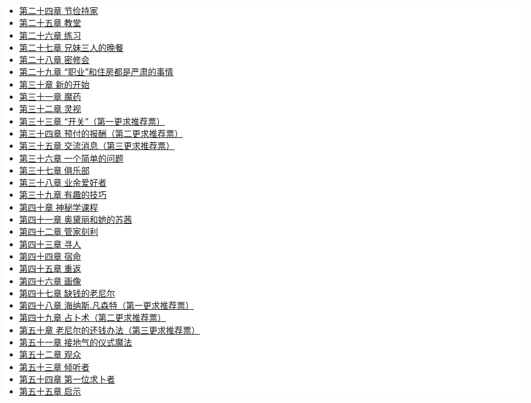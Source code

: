 - [第二十四章 节俭持家](https://www.qidian.com/chapter/1010868264/403614964/ "诡秘之主 第二十四章 节俭持家 首发时间：2018-04-11 19:00:00 章节字数：3369")
- [第二十五章 教堂](https://www.qidian.com/chapter/1010868264/403684116/ "诡秘之主 第二十五章 教堂 首发时间：2018-04-12 12:30:00 章节字数：3467")
- [第二十六章 练习](https://www.qidian.com/chapter/1010868264/403710035/ "诡秘之主 第二十六章 练习 首发时间：2018-04-12 19:00:00 章节字数：3525")
- [第二十七章 兄妹三人的晚餐](https://www.qidian.com/chapter/1010868264/403766246/ "诡秘之主 第二十七章 兄妹三人的晚餐 首发时间：2018-04-13 12:30:00 章节字数：3077")
- [第二十八章 密修会](https://www.qidian.com/chapter/1010868264/403792521/ "诡秘之主 第二十八章 密修会 首发时间：2018-04-13 19:00:00 章节字数：2981")
- [第二十九章 “职业”和住房都是严肃的事情](https://www.qidian.com/chapter/1010868264/403866783/ "诡秘之主 第二十九章 “职业”和住房都是严肃的事情 首发时间：2018-04-14 12:30:00 章节字数：3325")
- [第三十章 新的开始](https://www.qidian.com/chapter/1010868264/403891098/ "诡秘之主 第三十章 新的开始 首发时间：2018-04-14 19:00:00 章节字数：3607")
- [第三十一章 魔药](https://www.qidian.com/chapter/1010868264/403955115/ "诡秘之主 第三十一章 魔药 首发时间：2018-04-15 12:30:00 章节字数：3820")
- [第三十二章 灵视](https://www.qidian.com/chapter/1010868264/403982169/ "诡秘之主 第三十二章 灵视 首发时间：2018-04-15 19:00:00 章节字数：4367")
- [第三十三章 “开关”（第一更求推荐票）](https://www.qidian.com/chapter/1010868264/403993975/ "诡秘之主 第三十三章 “开关”（第一更求推荐票） 首发时间：2018-04-16 00:00:00 章节字数：3248")
- [第三十四章 预付的报酬（第二更求推荐票）](https://www.qidian.com/chapter/1010868264/404038150/ "诡秘之主 第三十四章 预付的报酬（第二更求推荐票） 首发时间：2018-04-16 12:30:00 章节字数：3076")
- [第三十五章 交流消息（第三更求推荐票）](https://www.qidian.com/chapter/1010868264/404070008/ "诡秘之主 第三十五章 交流消息（第三更求推荐票） 首发时间：2018-04-16 19:00:00 章节字数：3125")
- [第三十六章 一个简单的问题](https://www.qidian.com/chapter/1010868264/404129868/ "诡秘之主 第三十六章 一个简单的问题 首发时间：2018-04-17 12:30:00 章节字数：3220")
- [第三十七章 俱乐部](https://www.qidian.com/chapter/1010868264/404161772/ "诡秘之主 第三十七章 俱乐部 首发时间：2018-04-17 19:00:00 章节字数：2852")
- [第三十八章 业余爱好者](https://www.qidian.com/chapter/1010868264/404218609/ "诡秘之主 第三十八章 业余爱好者 首发时间：2018-04-18 12:30:00 章节字数：3046")
- [第三十九章 有趣的技巧](https://www.qidian.com/chapter/1010868264/404242537/ "诡秘之主 第三十九章 有趣的技巧 首发时间：2018-04-18 19:00:00 章节字数：3139")
- [第四十章 神秘学课程](https://www.qidian.com/chapter/1010868264/404314896/ "诡秘之主 第四十章 神秘学课程 首发时间：2018-04-19 12:30:00 章节字数：3232")
- [第四十一章 奥黛丽和她的苏茜](https://www.qidian.com/chapter/1010868264/404336109/ "诡秘之主 第四十一章 奥黛丽和她的苏茜 首发时间：2018-04-19 19:00:00 章节字数：3224")
- [第四十二章 管家刻利](https://www.qidian.com/chapter/1010868264/404408602/ "诡秘之主 第四十二章 管家刻利 首发时间：2018-04-20 12:30:00 章节字数：3327")
- [第四十三章 寻人](https://www.qidian.com/chapter/1010868264/404429205/ "诡秘之主 第四十三章 寻人 首发时间：2018-04-20 19:00:00 章节字数：3226")
- [第四十四章 宿命](https://www.qidian.com/chapter/1010868264/404460740/ "诡秘之主 第四十四章 宿命 首发时间：2018-04-21 12:30:00 章节字数：3549")
- [第四十五章 重返](https://www.qidian.com/chapter/1010868264/404527828/ "诡秘之主 第四十五章 重返 首发时间：2018-04-21 19:00:00 章节字数：2941")
- [第四十六章 画像](https://www.qidian.com/chapter/1010868264/404564624/ "诡秘之主 第四十六章 画像 首发时间：2018-04-22 12:30:00 章节字数：3354")
- [第四十七章 缺钱的老尼尔](https://www.qidian.com/chapter/1010868264/404564936/ "诡秘之主 第四十七章 缺钱的老尼尔 首发时间：2018-04-22 19:00:00 章节字数：3466")
- [第四十八章 海纳斯.凡森特（第一更求推荐票）](https://www.qidian.com/chapter/1010868264/404565147/ "诡秘之主 第四十八章 海纳斯.凡森特（第一更求推荐票） 首发时间：2018-04-23 00:00:00 章节字数：3269")
- [第四十九章 占卜术（第二更求推荐票）](https://www.qidian.com/chapter/1010868264/404674201/ "诡秘之主 第四十九章 占卜术（第二更求推荐票） 首发时间：2018-04-23 12:30:00 章节字数：2972")
- [第五十章 老尼尔的还钱办法（第三更求推荐票）](https://www.qidian.com/chapter/1010868264/404674342/ "诡秘之主 第五十章 老尼尔的还钱办法（第三更求推荐票） 首发时间：2018-04-23 19:00:00 章节字数：3149")
- [第五十一章 接地气的仪式魔法](https://www.qidian.com/chapter/1010868264/404751156/ "诡秘之主 第五十一章 接地气的仪式魔法 首发时间：2018-04-24 12:30:00 章节字数：3237")
- [第五十二章 观众](https://www.qidian.com/chapter/1010868264/404751204/ "诡秘之主 第五十二章 观众 首发时间：2018-04-24 19:00:00 章节字数：3131")
- [第五十三章 倾听者](https://www.qidian.com/chapter/1010868264/404878779/ "诡秘之主 第五十三章 倾听者 首发时间：2018-04-25 12:30:00 章节字数：2914")
- [第五十四章 第一位求卜者](https://www.qidian.com/chapter/1010868264/404878835/ "诡秘之主 第五十四章 第一位求卜者 首发时间：2018-04-25 19:00:00 章节字数：3034")
- [第五十五章 启示](https://www.qidian.com/chapter/1010868264/404981743/ "诡秘之主 第五十五章 启示 首发时间：2018-04-26 12:30:00 章节字数：3083")